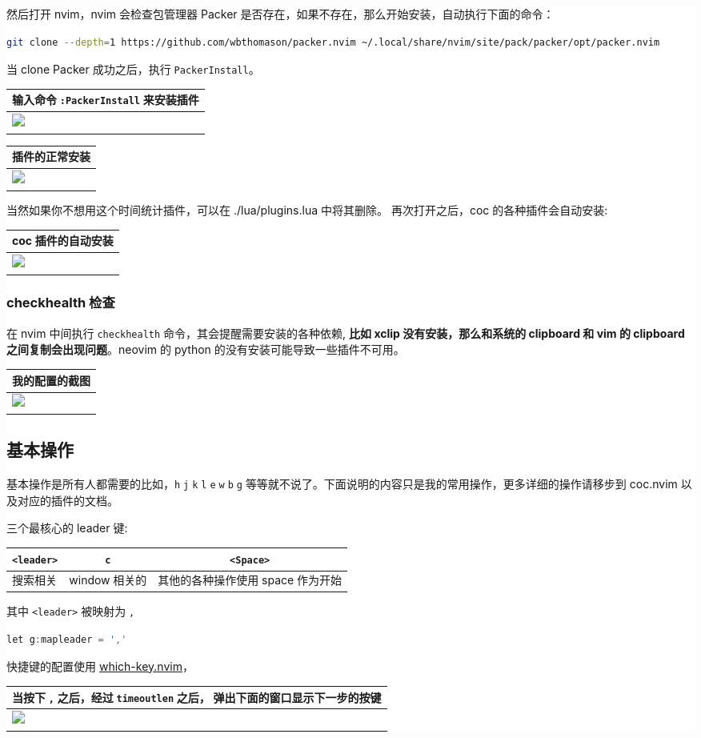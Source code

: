 然后打开 nvim，nvim 会检查包管理器 Packer 是否存在，如果不存在，那么开始安装，自动执行下面的命令：
```sh
git clone --depth=1 https://github.com/wbthomason/packer.nvim ~/.local/share/nvim/site/pack/packer/opt/packer.nvim
```

当 clone Packer 成功之后，执行 `PackerInstall`。

| 输入命令 `:PackerInstall` 来安装插件                          |
|---------------------------------------------------------------|
| <img src="./img/PackerInstall.png" /> |

| 插件的正常安装                                          |
|---------------------------------------------------------|
| <img src="./img/install.png" /> |


当然如果你不想用这个时间统计插件，可以在 ./lua/plugins.lua 中将其删除。
再次打开之后，coc 的各种插件会自动安装:

| coc 插件的自动安装                                          |
|-------------------------------------------------------------|
| <img src="./img/coc-install.png" /> |

### checkhealth 检查
在 nvim 中间执行 `checkhealth` 命令，其会提醒需要安装的各种依赖, **比如 xclip 没有安装，那么和系统的 clipboard 和 vim 的 clipboard 之间复制会出现问题**。neovim 的 python 的没有安装可能导致一些插件不可用。

| 我的配置的截图                                              |
|-------------------------------------------------------------|
| <img src="./img/checkhealth.png" /> |

## 基本操作
基本操作是所有人都需要的比如，`h` `j` `k` `l` `e` `w` `b` `g` 等等就不说了。下面说明的内容只是我的常用操作，更多详细的操作请移步到 coc.nvim 以及对应的插件的文档。

三个最核心的 leader 键:

| `<leader>` | `c`           | `<Space>`                         |
|------------|---------------|-----------------------------------|
| 搜索相关   | window 相关的 | 其他的各种操作使用 space 作为开始 |

其中 `<leader>` 被映射为 `,`
```c
let g:mapleader = ','
```

快捷键的配置使用 [which-key.nvim](https://github.com/folke/which-key.nvim)，

| 当按下 `,` 之后，经过 `timeoutlen` 之后， 弹出下面的窗口显示下一步的按键 |
|--------------------------------------------------------------------------|
| <img src="./img/key.png" />                           |

